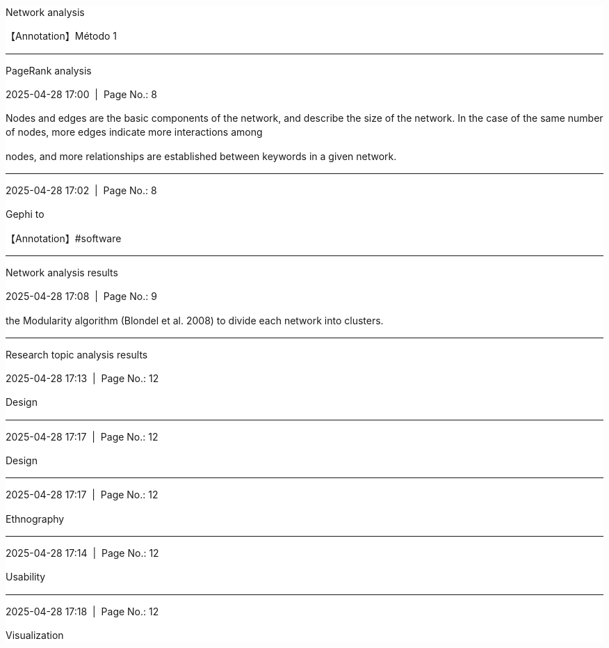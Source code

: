 Network analysis

【Annotation】Método 1

-------------------

PageRank analysis

2025-04-28 17:00  |  Page No.: 8

Nodes and edges are the basic components of the network, and describe the size of the network. In the case of the same number of nodes, more edges indicate more interactions among 

nodes, and more relationships are established between keywords in a given network.

-------------------

2025-04-28 17:02  |  Page No.: 8

Gephi to

【Annotation】#software

-------------------

Network analysis results

2025-04-28 17:08  |  Page No.: 9

the Modularity algorithm (Blondel et al. 2008) to divide each network into clusters.

-------------------

Research topic analysis results

2025-04-28 17:13  |  Page No.: 12

Design

-------------------

2025-04-28 17:17  |  Page No.: 12

Design

-------------------

2025-04-28 17:17  |  Page No.: 12

Ethnography

-------------------

2025-04-28 17:14  |  Page No.: 12

Usability

-------------------

2025-04-28 17:18  |  Page No.: 12

Visualization
